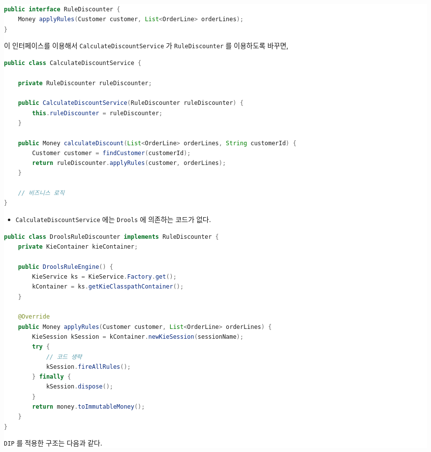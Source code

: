 ```java
public interface RuleDiscounter {
    Money applyRules(Customer customer, List<OrderLine> orderLines);
}
```

이 인터페이스를 이용해서 `CalculateDiscountService` 가 `RuleDiscounter` 를 이용하도록 바꾸면,

```java
public class CalculateDiscountService {

    private RuleDiscounter ruleDiscounter;

    public CalculateDiscountService(RuleDiscounter ruleDiscounter) {
        this.ruleDiscounter = ruleDiscounter;
    }

    public Money calculateDiscount(List<OrderLine> orderLines, String customerId) {
        Customer customer = findCustomer(customerId);
        return ruleDiscounter.applyRules(customer, orderLines);
    }

    // 비즈니스 로직
}
```

- `CalculateDiscountService` 에는 `Drools` 에 의존하는 코드가 없다.

```java
public class DroolsRuleDiscounter implements RuleDiscounter {
    private KieContainer kieContainer;

    public DroolsRuleEngine() {
        KieService ks = KieService.Factory.get();
        kContainer = ks.getKieClasspathContainer();
    }

    @Override
    public Money applyRules(Customer customer, List<OrderLine> orderLines) {
        KieSession kSession = kContainer.newKieSession(sessionName);
        try {
            // 코드 생략
            kSession.fireAllRules();
        } finally {
            kSession.dispose();
        }
        return money.toImmutableMoney();
    }
}
```

`DIP` 를 적용한 구조는 다음과 같다.
